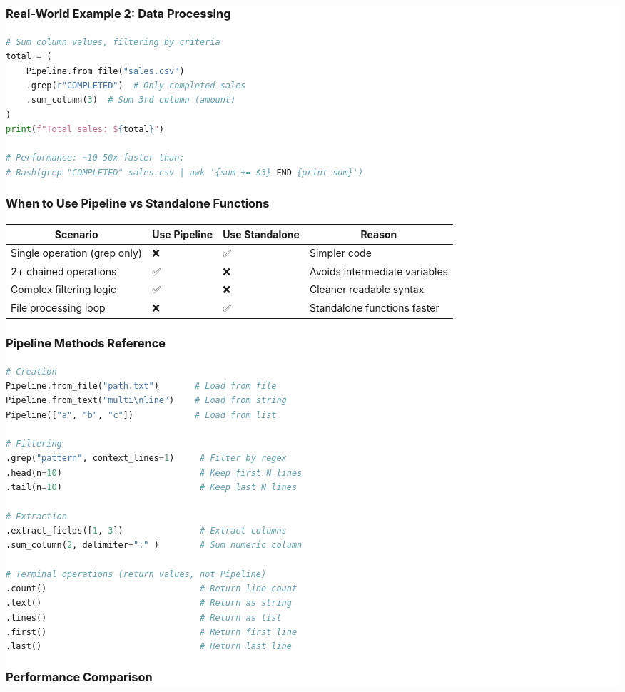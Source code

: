 ### Real-World Example 2: Data Processing

```python
# Sum column values, filtering by criteria
total = (
    Pipeline.from_file("sales.csv")
    .grep(r"COMPLETED")  # Only completed sales
    .sum_column(3)  # Sum 3rd column (amount)
)
print(f"Total sales: ${total}")

# Performance: ~10-50x faster than:
# Bash(grep "COMPLETED" sales.csv | awk '{sum += $3} END {print sum}')
```

### When to Use Pipeline vs Standalone Functions

| Scenario | Use Pipeline | Use Standalone | Reason |
|----------|--------------|----------------|--------|
| Single operation (grep only) | ❌ | ✅ | Simpler code |
| 2+ chained operations | ✅ | ❌ | Avoids intermediate variables |
| Complex filtering logic | ✅ | ❌ | Cleaner readable syntax |
| File processing loop | ❌ | ✅ | Standalone functions faster |

### Pipeline Methods Reference

```python
# Creation
Pipeline.from_file("path.txt")       # Load from file
Pipeline.from_text("multi\nline")    # Load from string
Pipeline(["a", "b", "c"])            # Load from list

# Filtering
.grep("pattern", context_lines=1)     # Filter by regex
.head(n=10)                           # Keep first N lines
.tail(n=10)                           # Keep last N lines

# Extraction
.extract_fields([1, 3])               # Extract columns
.sum_column(2, delimiter=":" )        # Sum numeric column

# Terminal operations (return values, not Pipeline)
.count()                              # Return line count
.text()                               # Return as string
.lines()                              # Return as list
.first()                              # Return first line
.last()                               # Return last line
```

### Performance Comparison
